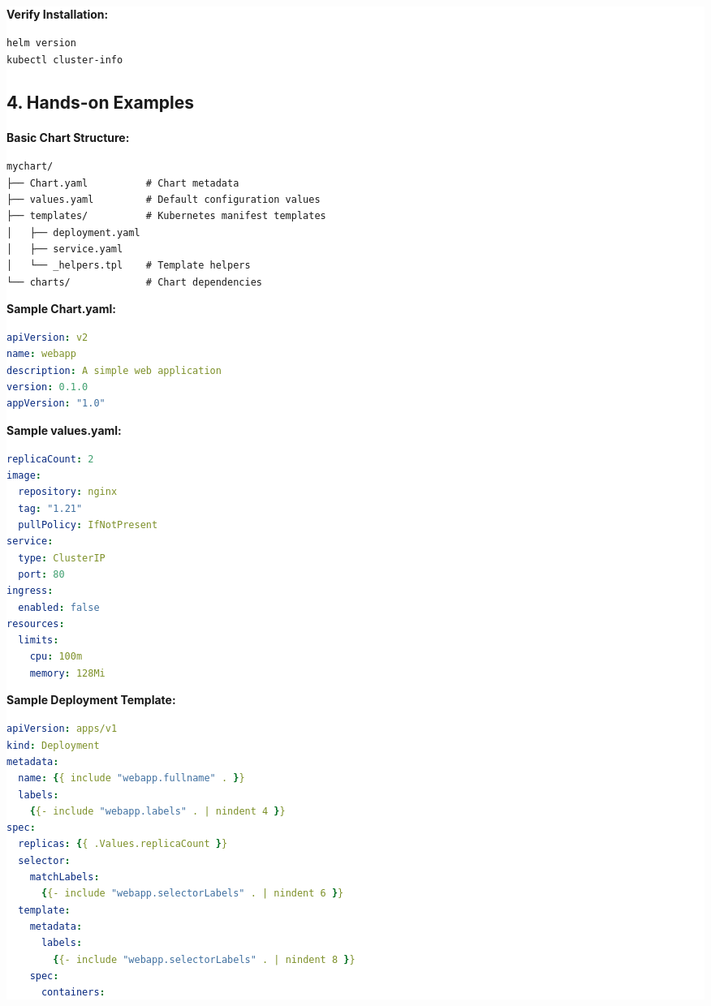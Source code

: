 **Verify Installation:**
```bash
helm version
kubectl cluster-info
```

## 4. Hands-on Examples

**Basic Chart Structure:**
```
mychart/
├── Chart.yaml          # Chart metadata
├── values.yaml         # Default configuration values
├── templates/          # Kubernetes manifest templates
│   ├── deployment.yaml
│   ├── service.yaml
│   └── _helpers.tpl    # Template helpers
└── charts/             # Chart dependencies
```

**Sample Chart.yaml:**
```yaml
apiVersion: v2
name: webapp
description: A simple web application
version: 0.1.0
appVersion: "1.0"
```

**Sample values.yaml:**
```yaml
replicaCount: 2
image:
  repository: nginx
  tag: "1.21"
  pullPolicy: IfNotPresent
service:
  type: ClusterIP
  port: 80
ingress:
  enabled: false
resources:
  limits:
    cpu: 100m
    memory: 128Mi
```

**Sample Deployment Template:**
```yaml
apiVersion: apps/v1
kind: Deployment
metadata:
  name: {{ include "webapp.fullname" . }}
  labels:
    {{- include "webapp.labels" . | nindent 4 }}
spec:
  replicas: {{ .Values.replicaCount }}
  selector:
    matchLabels:
      {{- include "webapp.selectorLabels" . | nindent 6 }}
  template:
    metadata:
      labels:
        {{- include "webapp.selectorLabels" . | nindent 8 }}
    spec:
      containers:
```